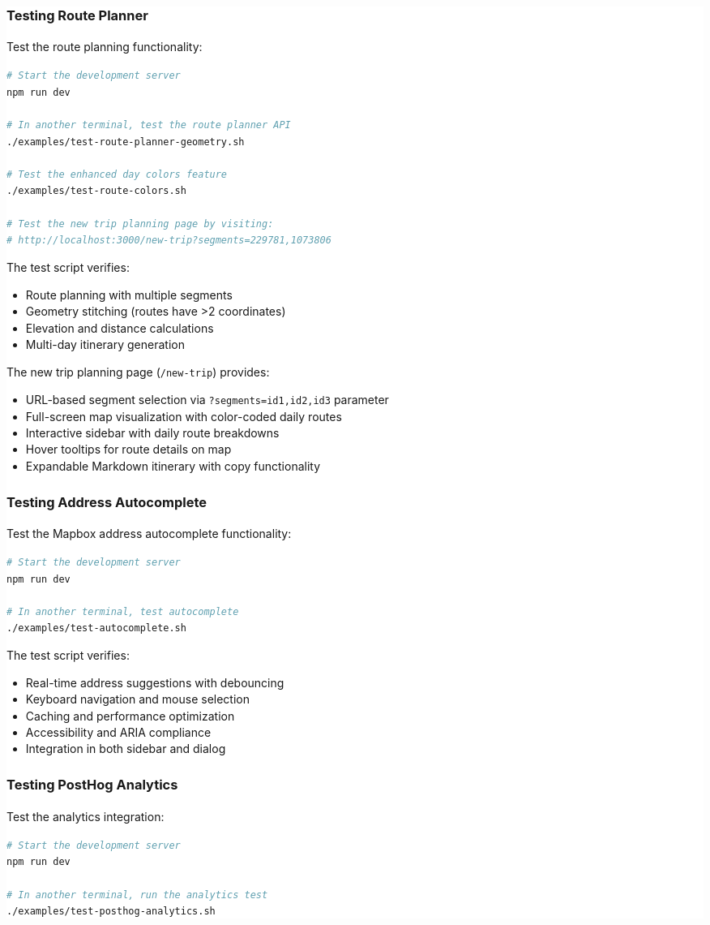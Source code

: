 ### Testing Route Planner

Test the route planning functionality:
```bash
# Start the development server
npm run dev

# In another terminal, test the route planner API
./examples/test-route-planner-geometry.sh

# Test the enhanced day colors feature
./examples/test-route-colors.sh

# Test the new trip planning page by visiting:
# http://localhost:3000/new-trip?segments=229781,1073806
```

The test script verifies:
- Route planning with multiple segments
- Geometry stitching (routes have >2 coordinates)
- Elevation and distance calculations
- Multi-day itinerary generation

The new trip planning page (`/new-trip`) provides:
- URL-based segment selection via `?segments=id1,id2,id3` parameter
- Full-screen map visualization with color-coded daily routes
- Interactive sidebar with daily route breakdowns
- Hover tooltips for route details on map
- Expandable Markdown itinerary with copy functionality

### Testing Address Autocomplete

Test the Mapbox address autocomplete functionality:
```bash
# Start the development server
npm run dev

# In another terminal, test autocomplete
./examples/test-autocomplete.sh
```

The test script verifies:
- Real-time address suggestions with debouncing
- Keyboard navigation and mouse selection
- Caching and performance optimization
- Accessibility and ARIA compliance
- Integration in both sidebar and dialog

### Testing PostHog Analytics

Test the analytics integration:
```bash
# Start the development server
npm run dev

# In another terminal, run the analytics test
./examples/test-posthog-analytics.sh
```
